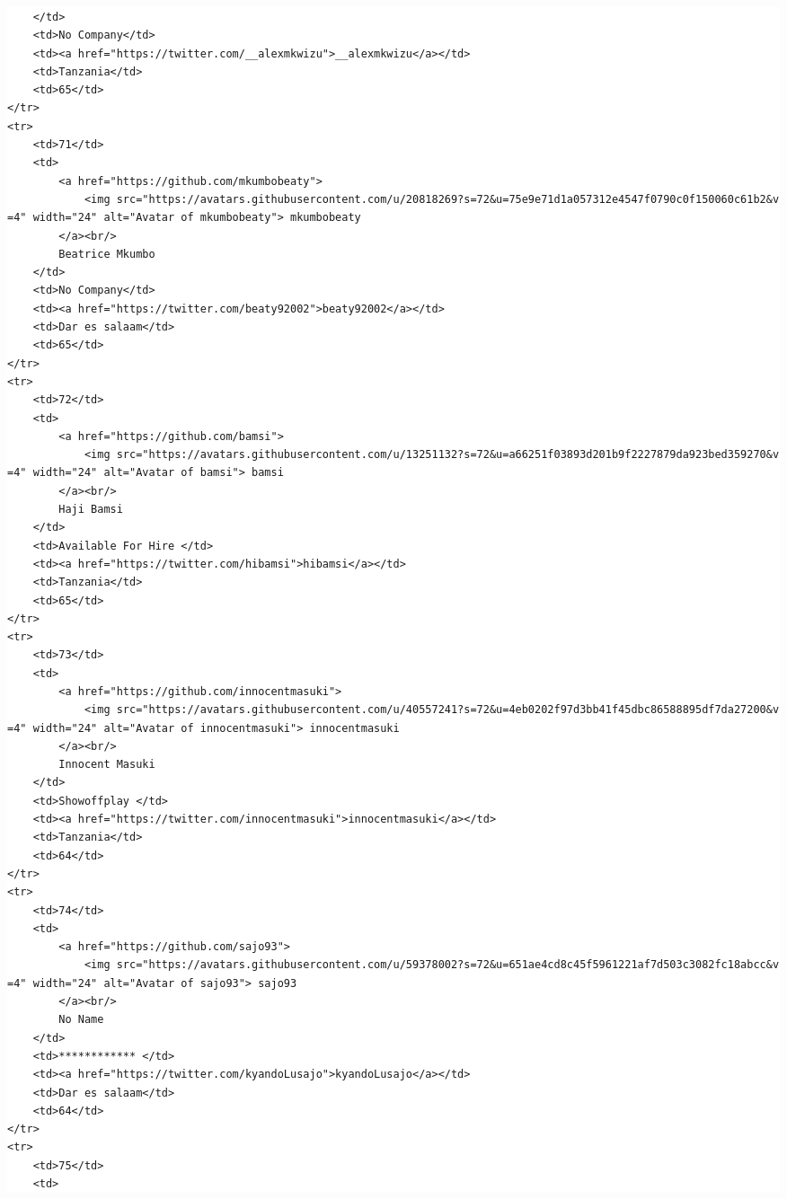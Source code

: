 		</td>
		<td>No Company</td>
		<td><a href="https://twitter.com/__alexmkwizu">__alexmkwizu</a></td>
		<td>Tanzania</td>
		<td>65</td>
	</tr>
	<tr>
		<td>71</td>
		<td>
			<a href="https://github.com/mkumbobeaty">
				<img src="https://avatars.githubusercontent.com/u/20818269?s=72&u=75e9e71d1a057312e4547f0790c0f150060c61b2&v=4" width="24" alt="Avatar of mkumbobeaty"> mkumbobeaty
			</a><br/>
			Beatrice Mkumbo
		</td>
		<td>No Company</td>
		<td><a href="https://twitter.com/beaty92002">beaty92002</a></td>
		<td>Dar es salaam</td>
		<td>65</td>
	</tr>
	<tr>
		<td>72</td>
		<td>
			<a href="https://github.com/bamsi">
				<img src="https://avatars.githubusercontent.com/u/13251132?s=72&u=a66251f03893d201b9f2227879da923bed359270&v=4" width="24" alt="Avatar of bamsi"> bamsi
			</a><br/>
			Haji Bamsi
		</td>
		<td>Available For Hire </td>
		<td><a href="https://twitter.com/hibamsi">hibamsi</a></td>
		<td>Tanzania</td>
		<td>65</td>
	</tr>
	<tr>
		<td>73</td>
		<td>
			<a href="https://github.com/innocentmasuki">
				<img src="https://avatars.githubusercontent.com/u/40557241?s=72&u=4eb0202f97d3bb41f45dbc86588895df7da27200&v=4" width="24" alt="Avatar of innocentmasuki"> innocentmasuki
			</a><br/>
			Innocent Masuki
		</td>
		<td>Showoffplay </td>
		<td><a href="https://twitter.com/innocentmasuki">innocentmasuki</a></td>
		<td>Tanzania</td>
		<td>64</td>
	</tr>
	<tr>
		<td>74</td>
		<td>
			<a href="https://github.com/sajo93">
				<img src="https://avatars.githubusercontent.com/u/59378002?s=72&u=651ae4cd8c45f5961221af7d503c3082fc18abcc&v=4" width="24" alt="Avatar of sajo93"> sajo93
			</a><br/>
			No Name
		</td>
		<td>************ </td>
		<td><a href="https://twitter.com/kyandoLusajo">kyandoLusajo</a></td>
		<td>Dar es salaam</td>
		<td>64</td>
	</tr>
	<tr>
		<td>75</td>
		<td>